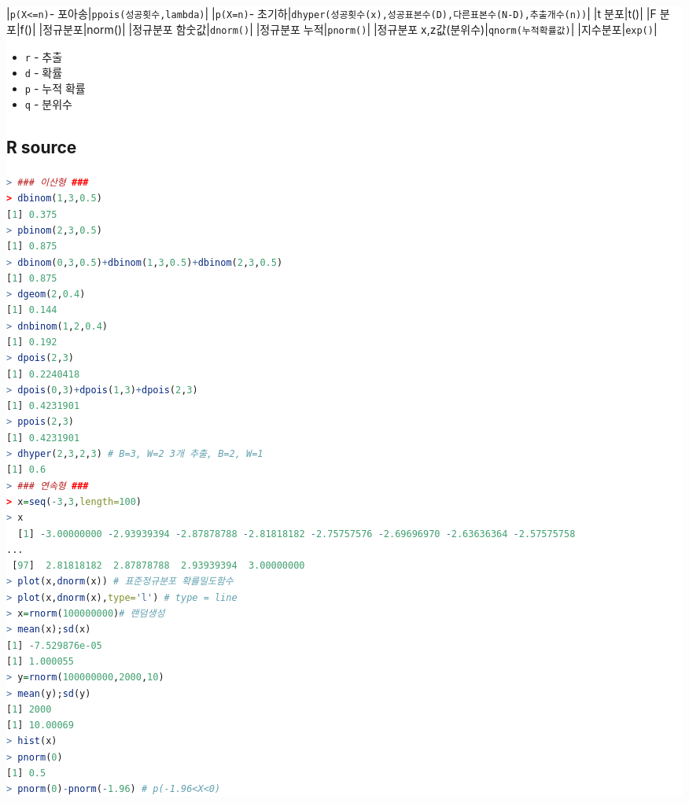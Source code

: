 |`p(X<=n)`- 포아송|`ppois(성공횟수,lambda)`|
|`p(X=n)`- 초기하|`dhyper(성공횟수(x),성공표본수(D),다른표본수(N-D),추출개수(n))`|
|t 분포|t()|
|F 분포|f()|
|정규분포|norm()|
|정규분포 함숫값|`dnorm()`|
|정규분포 누적|`pnorm()`|
|정규분포 x,z값(분위수)|`qnorm(누적확률값)`|
|지수분포|`exp()`|

+ `r` - 추출
+ `d` - 확률
+ `p` - 누적 확률
+ `q` - 분위수

## R source

~~~R
> ### 이산형 ###
> dbinom(1,3,0.5)
[1] 0.375
> pbinom(2,3,0.5)
[1] 0.875
> dbinom(0,3,0.5)+dbinom(1,3,0.5)+dbinom(2,3,0.5)
[1] 0.875
> dgeom(2,0.4)
[1] 0.144
> dnbinom(1,2,0.4)
[1] 0.192
> dpois(2,3)
[1] 0.2240418
> dpois(0,3)+dpois(1,3)+dpois(2,3)
[1] 0.4231901
> ppois(2,3)
[1] 0.4231901
> dhyper(2,3,2,3) # B=3, W=2 3개 추출, B=2, W=1
[1] 0.6
> ### 연속형 ###
> x=seq(-3,3,length=100)
> x
  [1] -3.00000000 -2.93939394 -2.87878788 -2.81818182 -2.75757576 -2.69696970 -2.63636364 -2.57575758
...
 [97]  2.81818182  2.87878788  2.93939394  3.00000000
> plot(x,dnorm(x)) # 표준정규분포 확률밀도함수
> plot(x,dnorm(x),type='l') # type = line
> x=rnorm(100000000)# 랜덤생성
> mean(x);sd(x)
[1] -7.529876e-05
[1] 1.000055
> y=rnorm(100000000,2000,10)
> mean(y);sd(y)
[1] 2000
[1] 10.00069
> hist(x)
> pnorm(0)
[1] 0.5
> pnorm(0)-pnorm(-1.96) # p(-1.96<X<0)
~~~